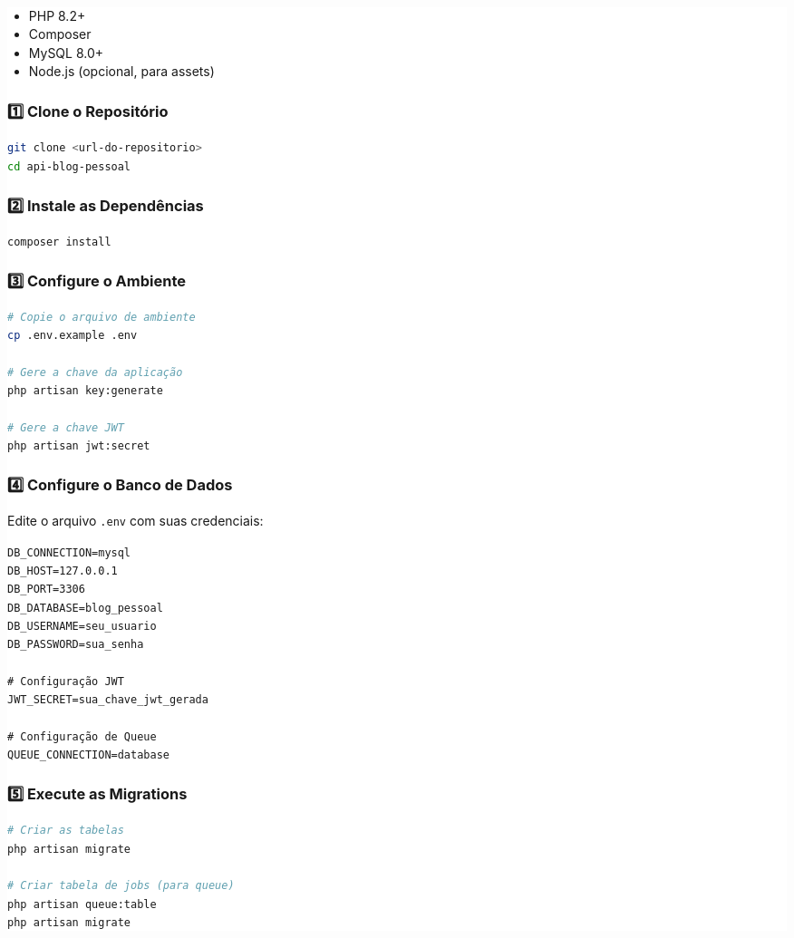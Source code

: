 - PHP 8.2+
- Composer
- MySQL 8.0+
- Node.js (opcional, para assets)

### 1️⃣ Clone o Repositório

```bash
git clone <url-do-repositorio>
cd api-blog-pessoal
```

### 2️⃣ Instale as Dependências

```bash
composer install
```

### 3️⃣ Configure o Ambiente

```bash
# Copie o arquivo de ambiente
cp .env.example .env

# Gere a chave da aplicação
php artisan key:generate

# Gere a chave JWT
php artisan jwt:secret
```

### 4️⃣ Configure o Banco de Dados

Edite o arquivo `.env` com suas credenciais:

```env
DB_CONNECTION=mysql
DB_HOST=127.0.0.1
DB_PORT=3306
DB_DATABASE=blog_pessoal
DB_USERNAME=seu_usuario
DB_PASSWORD=sua_senha

# Configuração JWT
JWT_SECRET=sua_chave_jwt_gerada

# Configuração de Queue
QUEUE_CONNECTION=database
```

### 5️⃣ Execute as Migrations

```bash
# Criar as tabelas
php artisan migrate

# Criar tabela de jobs (para queue)
php artisan queue:table
php artisan migrate
```
